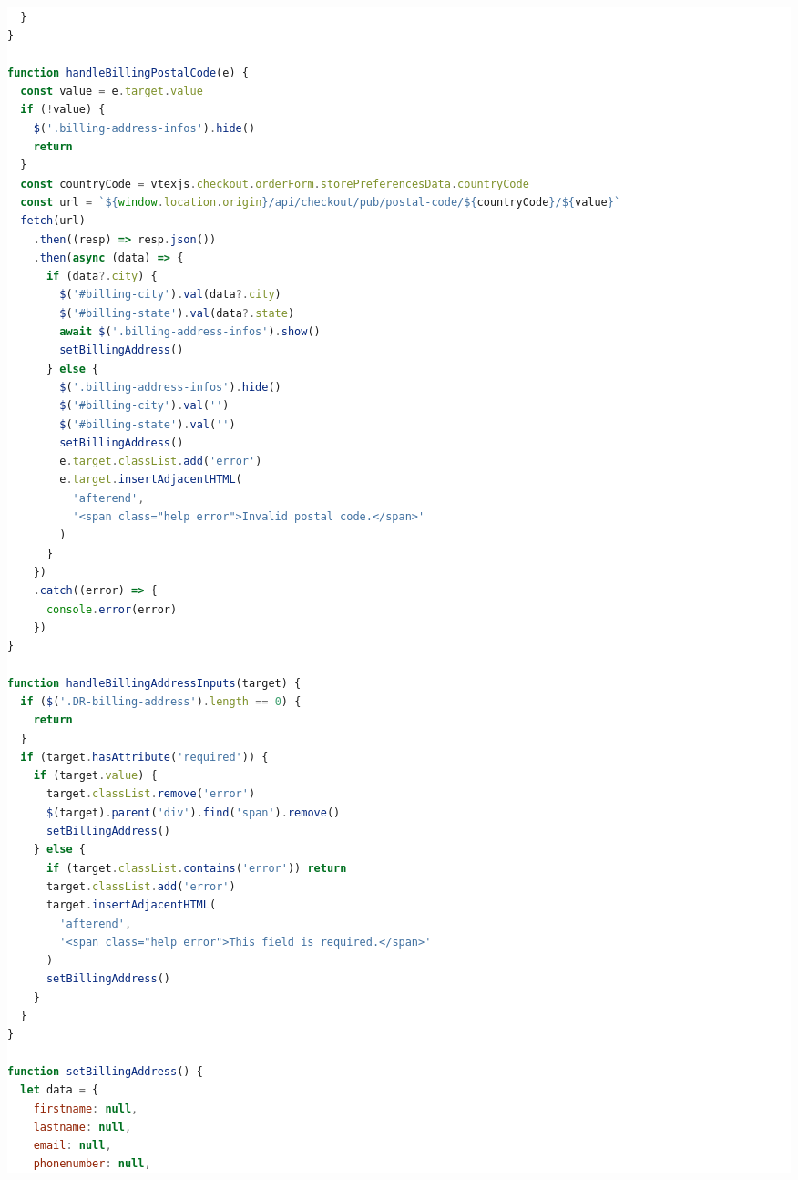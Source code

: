 ```js
  }
}

function handleBillingPostalCode(e) {
  const value = e.target.value
  if (!value) {
    $('.billing-address-infos').hide()
    return
  }
  const countryCode = vtexjs.checkout.orderForm.storePreferencesData.countryCode
  const url = `${window.location.origin}/api/checkout/pub/postal-code/${countryCode}/${value}`
  fetch(url)
    .then((resp) => resp.json())
    .then(async (data) => {
      if (data?.city) {
        $('#billing-city').val(data?.city)
        $('#billing-state').val(data?.state)
        await $('.billing-address-infos').show()
        setBillingAddress()
      } else {
        $('.billing-address-infos').hide()
        $('#billing-city').val('')
        $('#billing-state').val('')
        setBillingAddress()
        e.target.classList.add('error')
        e.target.insertAdjacentHTML(
          'afterend',
          '<span class="help error">Invalid postal code.</span>'
        )
      }
    })
    .catch((error) => {
      console.error(error)
    })
}

function handleBillingAddressInputs(target) {
  if ($('.DR-billing-address').length == 0) {
    return
  }
  if (target.hasAttribute('required')) {
    if (target.value) {
      target.classList.remove('error')
      $(target).parent('div').find('span').remove()
      setBillingAddress()
    } else {
      if (target.classList.contains('error')) return
      target.classList.add('error')
      target.insertAdjacentHTML(
        'afterend',
        '<span class="help error">This field is required.</span>'
      )
      setBillingAddress()
    }
  }
}

function setBillingAddress() {
  let data = {
    firstname: null,
    lastname: null,
    email: null,
    phonenumber: null,
```